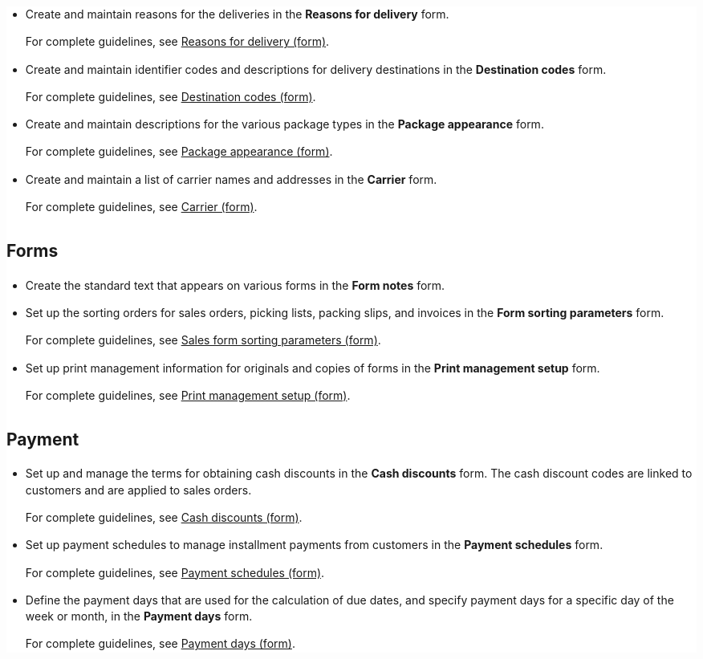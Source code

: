   - Create and maintain reasons for the deliveries in the **Reasons for delivery** form.
    
    For complete guidelines, see [Reasons for delivery (form)](https://technet.microsoft.com/library/aa598006\(v=ax.60\)).

  - Create and maintain identifier codes and descriptions for delivery destinations in the **Destination codes** form.
    
    For complete guidelines, see [Destination codes (form)](https://technet.microsoft.com/library/aa574145\(v=ax.60\)).

  - Create and maintain descriptions for the various package types in the **Package appearance** form.
    
    For complete guidelines, see [Package appearance (form)](https://technet.microsoft.com/library/aa596443\(v=ax.60\)).

  - Create and maintain a list of carrier names and addresses in the **Carrier** form.
    
    For complete guidelines, see [Carrier (form)](https://technet.microsoft.com/library/aa587948\(v=ax.60\)).

## Forms

  - Create the standard text that appears on various forms in the **Form notes** form.

  - Set up the sorting orders for sales orders, picking lists, packing slips, and invoices in the **Form sorting parameters** form.
    
    For complete guidelines, see [Sales form sorting parameters (form)](https://technet.microsoft.com/library/aa556684\(v=ax.60\)).

  - Set up print management information for originals and copies of forms in the **Print management setup** form.
    
    For complete guidelines, see [Print management setup (form)](https://technet.microsoft.com/library/hh209383\(v=ax.60\)).

## Payment

  - Set up and manage the terms for obtaining cash discounts in the **Cash discounts** form. The cash discount codes are linked to customers and are applied to sales orders.
    
    For complete guidelines, see [Cash discounts (form)](https://technet.microsoft.com/library/aa590275\(v=ax.60\)).

  - Set up payment schedules to manage installment payments from customers in the **Payment schedules** form.
    
    For complete guidelines, see [Payment schedules (form)](https://technet.microsoft.com/library/aa572068\(v=ax.60\)).

  - Define the payment days that are used for the calculation of due dates, and specify payment days for a specific day of the week or month, in the **Payment days** form.
    
    For complete guidelines, see [Payment days (form)](https://technet.microsoft.com/library/aa553269\(v=ax.60\)).
